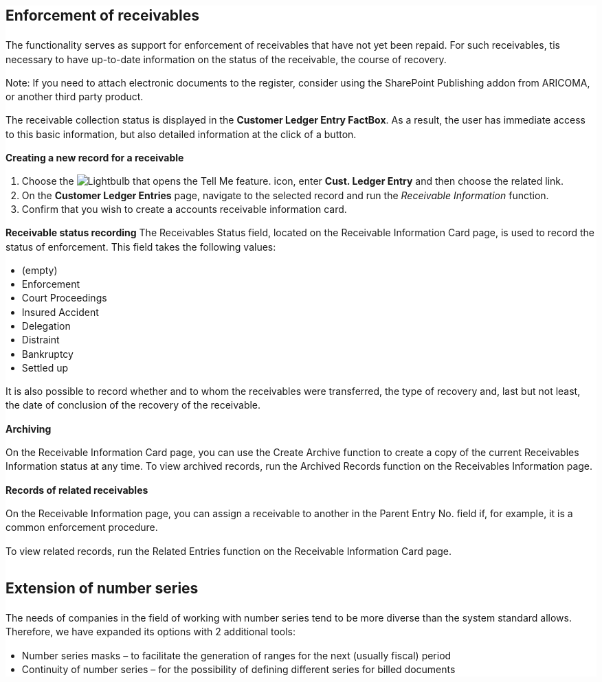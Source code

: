 ## Enforcement of receivables

The functionality serves as support for enforcement of receivables that have not yet been repaid. For such receivables, tis necessary to have up-to-date information on the status of the receivable, the course of recovery.

Note: If you need to attach electronic documents to the register, consider using the SharePoint Publishing addon from ARICOMA, or another third party product.

The receivable collection status is displayed in the **Customer Ledger Entry FactBox**. As a result, the user has immediate access to this basic information, but also detailed information at the click of a button.

**Creating a new record for a receivable**  

1. Choose the ![Lightbulb that opens the Tell Me feature.](media/ui-search/search_small.png "Tell me what you want to do") icon, enter **Cust. Ledger Entry** and then choose the related link.
2. On the **Customer Ledger Entries** page, navigate to the selected record and run the *Receivable Information* function.
3. Confirm that you wish to create a accounts receivable information card.

**Receivable status recording**
The Receivables Status field, located on the Receivable Information Card page, is used to record the status of enforcement. This field takes the following values:

- (empty)
- Enforcement
- Court Proceedings
- Insured Accident
- Delegation
- Distraint
- Bankruptcy
- Settled up

It is also possible to record whether and to whom the receivables were transferred, the type of recovery and, last but not least, the date of conclusion of the recovery of the receivable.

**Archiving**  

On the Receivable Information Card page, you can use the Create Archive function to create a copy of the current Receivables Information status at any time. To view archived records, run the Archived Records function on the Receivables Information page.

**Records of related receivables**  

On the Receivable Information page, you can assign a receivable to another in the Parent Entry No. field if, for example, it is a common enforcement procedure.

To view related records, run the Related Entries function on the Receivable Information Card page.

## Extension of number series

The needs of companies in the field of working with number series tend to be more diverse than the system standard allows. Therefore, we have expanded its options with 2 additional tools:

- Number series masks – to facilitate the generation of ranges for the next (usually fiscal) period
- Continuity of number series – for the possibility of defining different series for billed documents
